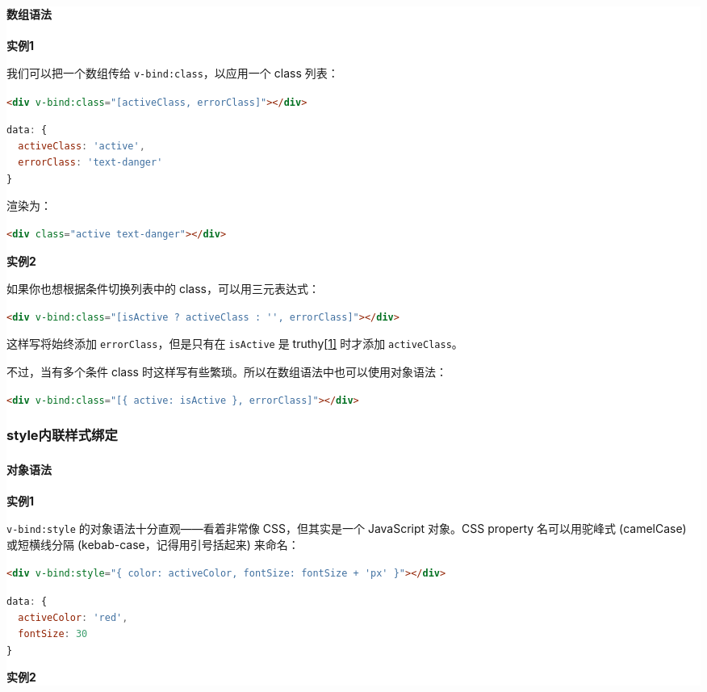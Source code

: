 #### 数组语法

**实例1**

我们可以把一个数组传给 `v-bind:class`，以应用一个 class 列表：

```html
<div v-bind:class="[activeClass, errorClass]"></div>
```

```js
data: {
  activeClass: 'active',
  errorClass: 'text-danger'
}
```

渲染为：

```html
<div class="active text-danger"></div>
```

**实例2**

如果你也想根据条件切换列表中的 class，可以用三元表达式：

```html
<div v-bind:class="[isActive ? activeClass : '', errorClass]"></div>
```

这样写将始终添加 `errorClass`，但是只有在 `isActive` 是 truthy[[1\]](https://cn.vuejs.org/v2/guide/class-and-style.html#footnote-1) 时才添加 `activeClass`。

不过，当有多个条件 class 时这样写有些繁琐。所以在数组语法中也可以使用对象语法：

```html
<div v-bind:class="[{ active: isActive }, errorClass]"></div>
```

### style内联样式绑定

#### 对象语法

**实例1**

`v-bind:style` 的对象语法十分直观——看着非常像 CSS，但其实是一个 JavaScript 对象。CSS property 名可以用驼峰式 (camelCase) 或短横线分隔 (kebab-case，记得用引号括起来) 来命名：

```html
<div v-bind:style="{ color: activeColor, fontSize: fontSize + 'px' }"></div>
```

```js
data: {
  activeColor: 'red',
  fontSize: 30
}
```

**实例2**
